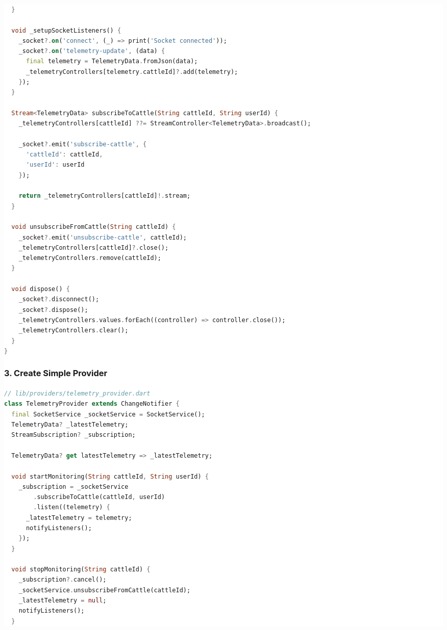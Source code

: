 ```dart
  }

  void _setupSocketListeners() {
    _socket?.on('connect', (_) => print('Socket connected'));
    _socket?.on('telemetry-update', (data) {
      final telemetry = TelemetryData.fromJson(data);
      _telemetryControllers[telemetry.cattleId]?.add(telemetry);
    });
  }

  Stream<TelemetryData> subscribeToCattle(String cattleId, String userId) {
    _telemetryControllers[cattleId] ??= StreamController<TelemetryData>.broadcast();

    _socket?.emit('subscribe-cattle', {
      'cattleId': cattleId,
      'userId': userId
    });

    return _telemetryControllers[cattleId]!.stream;
  }

  void unsubscribeFromCattle(String cattleId) {
    _socket?.emit('unsubscribe-cattle', cattleId);
    _telemetryControllers[cattleId]?.close();
    _telemetryControllers.remove(cattleId);
  }

  void dispose() {
    _socket?.disconnect();
    _socket?.dispose();
    _telemetryControllers.values.forEach((controller) => controller.close());
    _telemetryControllers.clear();
  }
}
```

### 3. Create Simple Provider

```dart
// lib/providers/telemetry_provider.dart
class TelemetryProvider extends ChangeNotifier {
  final SocketService _socketService = SocketService();
  TelemetryData? _latestTelemetry;
  StreamSubscription? _subscription;

  TelemetryData? get latestTelemetry => _latestTelemetry;

  void startMonitoring(String cattleId, String userId) {
    _subscription = _socketService
        .subscribeToCattle(cattleId, userId)
        .listen((telemetry) {
      _latestTelemetry = telemetry;
      notifyListeners();
    });
  }

  void stopMonitoring(String cattleId) {
    _subscription?.cancel();
    _socketService.unsubscribeFromCattle(cattleId);
    _latestTelemetry = null;
    notifyListeners();
  }

```